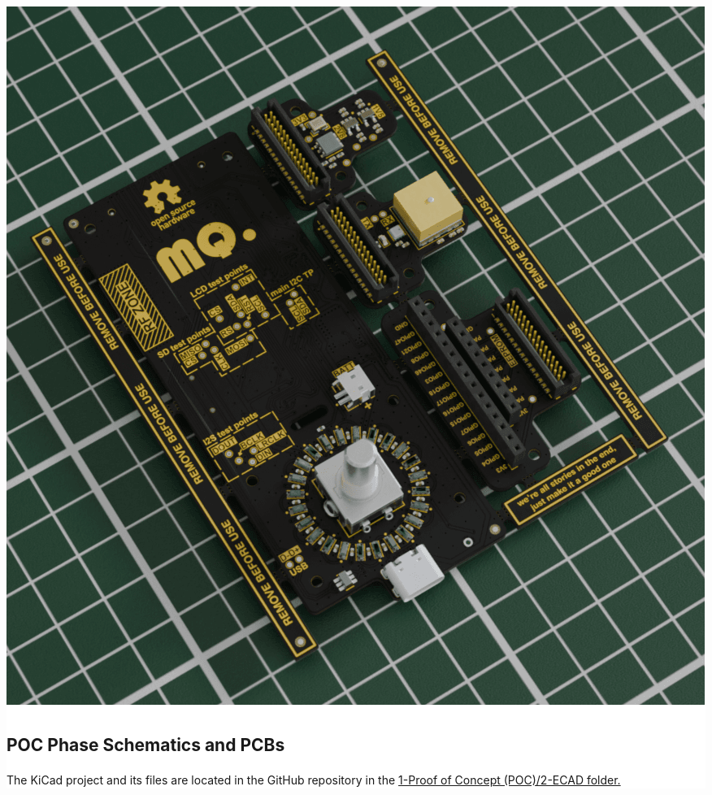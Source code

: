 ![EVT-PCB.png](images/image-3.png)

## POC Phase Schematics and PCBs

The KiCad project and its files are located in the GitHub repository in the [1-Proof of Concept (POC)/2-ECAD folder.](https://github.com/mquerostudio/MQ-One/tree/master/1-Proof%20of%20Concept%20(POC)/2-ECAD)[](https://github.com/mquerostudio/MQ-One/tree/master/1-Proof%20of%20Concept%20(POC)/2-ECAD)
